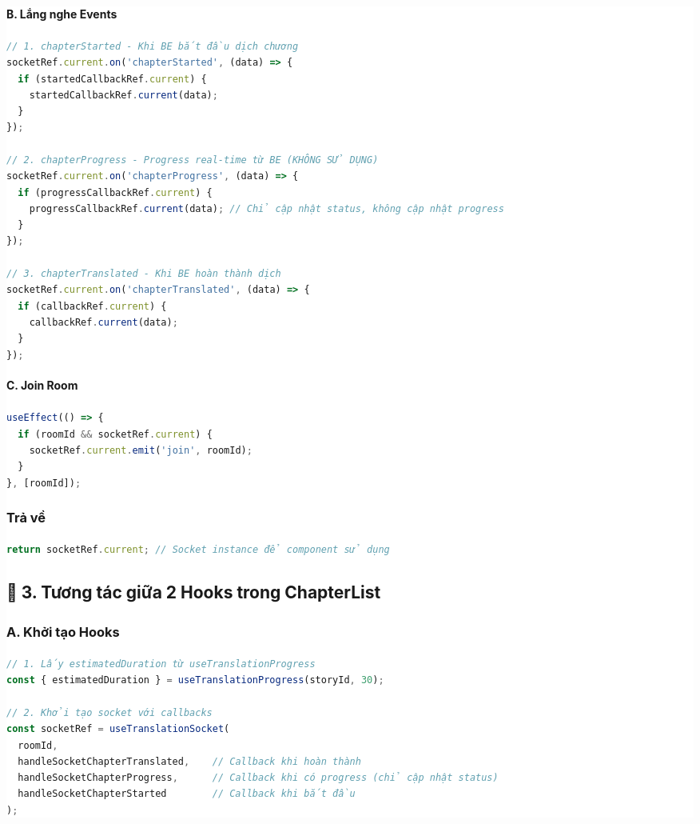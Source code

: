 #### B. Lắng nghe Events
```javascript
// 1. chapterStarted - Khi BE bắt đầu dịch chương
socketRef.current.on('chapterStarted', (data) => {
  if (startedCallbackRef.current) {
    startedCallbackRef.current(data);
  }
});

// 2. chapterProgress - Progress real-time từ BE (KHÔNG SỬ DỤNG)
socketRef.current.on('chapterProgress', (data) => {
  if (progressCallbackRef.current) {
    progressCallbackRef.current(data); // Chỉ cập nhật status, không cập nhật progress
  }
});

// 3. chapterTranslated - Khi BE hoàn thành dịch
socketRef.current.on('chapterTranslated', (data) => {
  if (callbackRef.current) {
    callbackRef.current(data);
  }
});
```

#### C. Join Room
```javascript
useEffect(() => {
  if (roomId && socketRef.current) {
    socketRef.current.emit('join', roomId);
  }
}, [roomId]);
```

### Trả về
```javascript
return socketRef.current; // Socket instance để component sử dụng
```

## 🔄 3. Tương tác giữa 2 Hooks trong ChapterList

### A. Khởi tạo Hooks
```javascript
// 1. Lấy estimatedDuration từ useTranslationProgress
const { estimatedDuration } = useTranslationProgress(storyId, 30);

// 2. Khởi tạo socket với callbacks
const socketRef = useTranslationSocket(
  roomId, 
  handleSocketChapterTranslated,    // Callback khi hoàn thành
  handleSocketChapterProgress,      // Callback khi có progress (chỉ cập nhật status)
  handleSocketChapterStarted        // Callback khi bắt đầu
);
```
